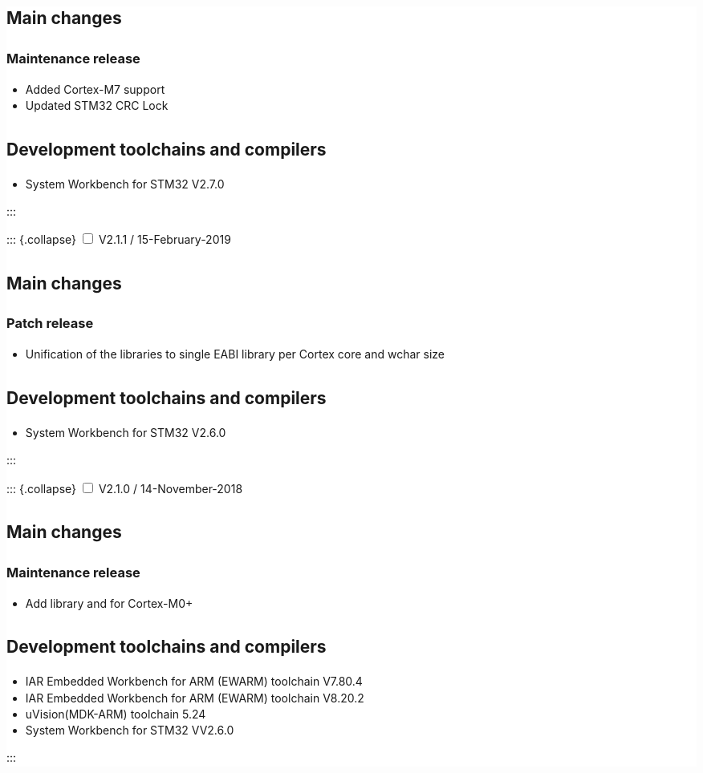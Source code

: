 ## Main changes

### Maintenance release

- Added Cortex-M7 support
- Updated STM32 CRC Lock

## Development toolchains and compilers

- System Workbench for STM32 V2.7.0

</div>
:::

::: {.collapse}
<input type="checkbox" id="collapse-section6" aria-hidden="true">
<label for="collapse-section6" aria-hidden="true">V2.1.1 / 15-February-2019</label>
<div>			

## Main changes

### Patch release

- Unification of the libraries to single EABI library per Cortex core and wchar size

## Development toolchains and compilers

- System Workbench for STM32 V2.6.0

</div>
:::

::: {.collapse}
<input type="checkbox" id="collapse-section4" aria-hidden="true">
<label for="collapse-section4" aria-hidden="true">V2.1.0 / 14-November-2018</label>
<div>			

## Main changes

### Maintenance release

- Add library and for Cortex-M0+

## Development toolchains and compilers

- IAR Embedded Workbench for ARM (EWARM) toolchain V7.80.4
- IAR Embedded Workbench for ARM (EWARM) toolchain V8.20.2
- uVision(MDK-ARM) toolchain 5.24
- System Workbench for STM32 VV2.6.0

</div>
:::
